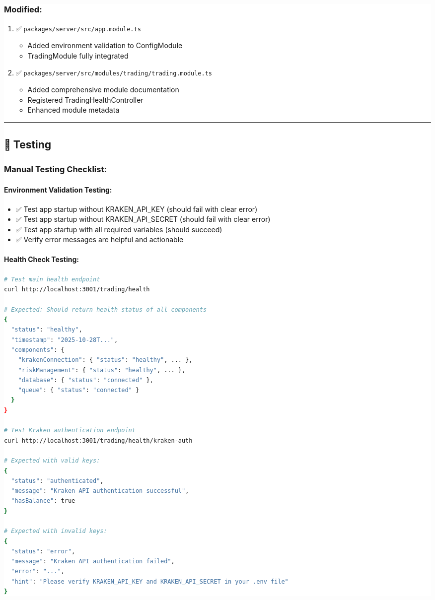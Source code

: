 ### Modified:
1. ✅ `packages/server/src/app.module.ts`
   - Added environment validation to ConfigModule
   - TradingModule fully integrated

2. ✅ `packages/server/src/modules/trading/trading.module.ts`
   - Added comprehensive module documentation
   - Registered TradingHealthController
   - Enhanced module metadata

---

## 🧪 Testing

### Manual Testing Checklist:

#### Environment Validation Testing:
- ✅ Test app startup without KRAKEN_API_KEY (should fail with clear error)
- ✅ Test app startup without KRAKEN_API_SECRET (should fail with clear error)
- ✅ Test app startup with all required variables (should succeed)
- ✅ Verify error messages are helpful and actionable

#### Health Check Testing:
```bash
# Test main health endpoint
curl http://localhost:3001/trading/health

# Expected: Should return health status of all components
{
  "status": "healthy",
  "timestamp": "2025-10-28T...",
  "components": {
    "krakenConnection": { "status": "healthy", ... },
    "riskManagement": { "status": "healthy", ... },
    "database": { "status": "connected" },
    "queue": { "status": "connected" }
  }
}

# Test Kraken authentication endpoint
curl http://localhost:3001/trading/health/kraken-auth

# Expected with valid keys:
{
  "status": "authenticated",
  "message": "Kraken API authentication successful",
  "hasBalance": true
}

# Expected with invalid keys:
{
  "status": "error",
  "message": "Kraken API authentication failed",
  "error": "...",
  "hint": "Please verify KRAKEN_API_KEY and KRAKEN_API_SECRET in your .env file"
}
```
